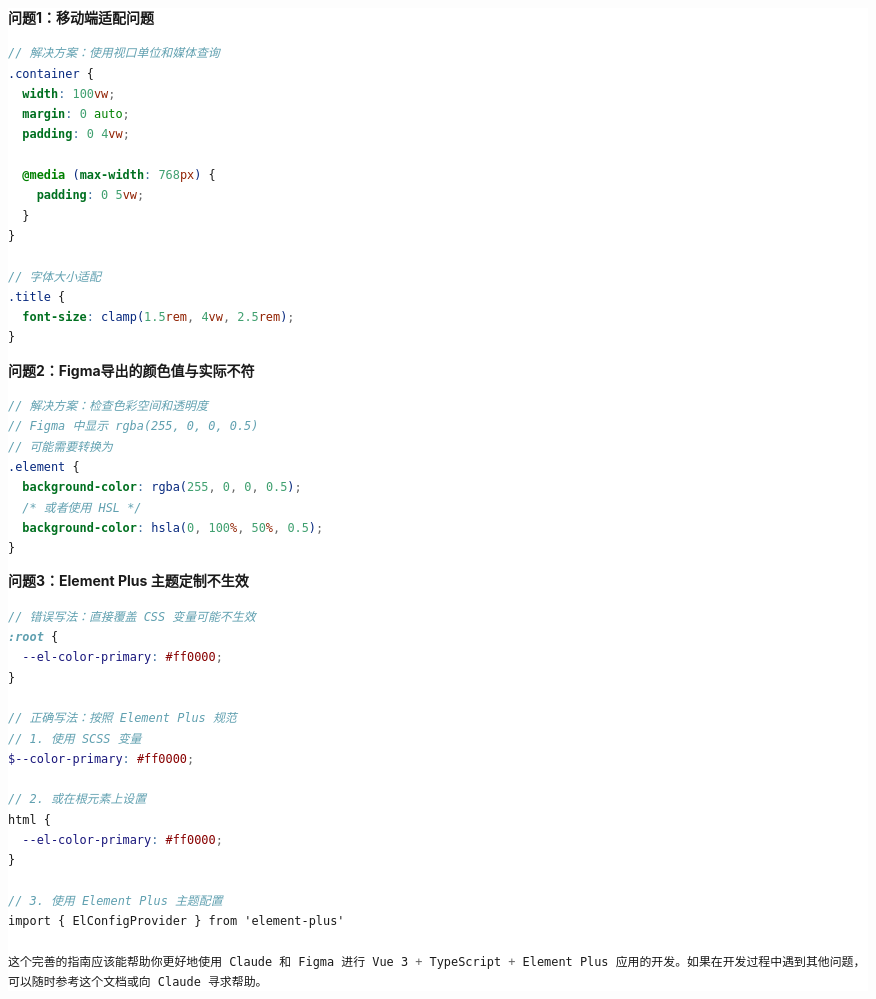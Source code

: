
**问题1：移动端适配问题**
```scss
// 解决方案：使用视口单位和媒体查询
.container {
  width: 100vw;
  margin: 0 auto;
  padding: 0 4vw;
  
  @media (max-width: 768px) {
    padding: 0 5vw;
  }
}

// 字体大小适配
.title {
  font-size: clamp(1.5rem, 4vw, 2.5rem);
}
```

**问题2：Figma导出的颜色值与实际不符**
```scss
// 解决方案：检查色彩空间和透明度
// Figma 中显示 rgba(255, 0, 0, 0.5)
// 可能需要转换为
.element {
  background-color: rgba(255, 0, 0, 0.5);
  /* 或者使用 HSL */
  background-color: hsla(0, 100%, 50%, 0.5);
}
```

**问题3：Element Plus 主题定制不生效**
```scss
// 错误写法：直接覆盖 CSS 变量可能不生效
:root {
  --el-color-primary: #ff0000;
}

// 正确写法：按照 Element Plus 规范
// 1. 使用 SCSS 变量
$--color-primary: #ff0000;

// 2. 或在根元素上设置
html {
  --el-color-primary: #ff0000;
}

// 3. 使用 Element Plus 主题配置
import { ElConfigProvider } from 'element-plus'

这个完善的指南应该能帮助你更好地使用 Claude 和 Figma 进行 Vue 3 + TypeScript + Element Plus 应用的开发。如果在开发过程中遇到其他问题，可以随时参考这个文档或向 Claude 寻求帮助。